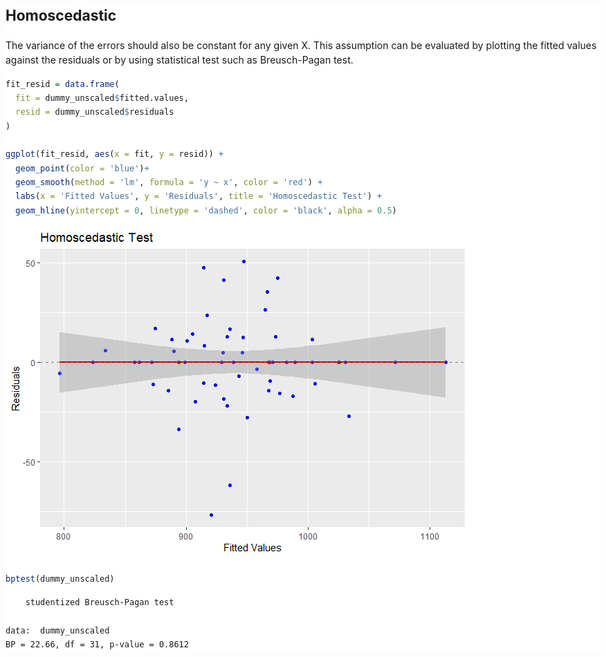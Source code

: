 ## Homoscedastic

The variance of the errors should also be constant for any given X. This
assumption can be evaluated by plotting the fitted values against the
residuals or by using statistical test such as Breusch-Pagan test.

``` r
fit_resid = data.frame(
  fit = dummy_unscaled$fitted.values,
  resid = dummy_unscaled$residuals
)

ggplot(fit_resid, aes(x = fit, y = resid)) + 
  geom_point(color = 'blue')+
  geom_smooth(method = 'lm', formula = 'y ~ x', color = 'red') +
  labs(x = 'Fitted Values', y = 'Residuals', title = 'Homoscedastic Test') +
  geom_hline(yintercept = 0, linetype = 'dashed', color = 'black', alpha = 0.5)
```

![](Air_Pollution_on_Mortality_files/figure-commonmark/unnamed-chunk-46-1.png)

``` r
bptest(dummy_unscaled)
```


        studentized Breusch-Pagan test

    data:  dummy_unscaled
    BP = 22.66, df = 31, p-value = 0.8612
